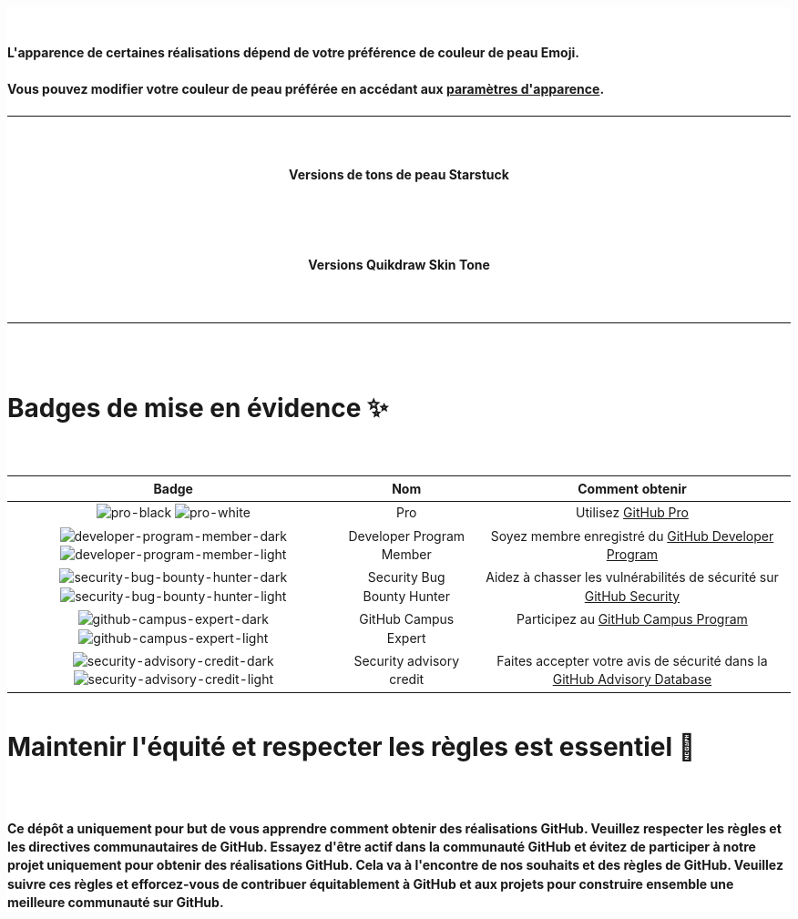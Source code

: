 <br>

#### L'apparence de certaines réalisations dépend de votre préférence de couleur de peau Emoji.

#### Vous pouvez modifier votre couleur de peau préférée en accédant aux [paramètres d'apparence](https://github.com/settings/appearance).

<hr>

<div align="center">
<img src="assets/badges/Starstruck.png" width="150" alt="">
<h4>Versions de tons de peau Starstuck</h4>
<img src="assets/badges/starstuck-skins.png" alt="">
</div>

<div align="center">
<img src="assets/badges/Quickdraw.png" width="150" alt="">
<h4>Versions Quikdraw Skin Tone</h4>
<img src="assets/badges/quickdraw-skin.png" alt="">
</div>

<hr>

<br>

# Badges de mise en évidence ✨

<br>

|                                                                                                                                                          Badge                                                                                                                                                           |            Nom            |                                                            Comment obtenir                                                             |
| :----------------------------------------------------------------------------------------------------------------------------------------------------------------------------------------------------------------------------------------------------------------------------------------------------------------------: | :------------------------: | :-------------------------------------------------------------------------------------------------------------------------------: |
|                       ![pro-black](https://user-images.githubusercontent.com/65187002/173065669-d1fdb5a7-8895-43cc-8dea-72a511a37e86.svg#gh-light-mode-only) ![pro-white](https://user-images.githubusercontent.com/65187002/173065531-57dbf8b1-7eb7-4d46-81bf-f2d18c7c9112.svg#gh-dark-mode-only)                       |            Pro             |            Utilisez [GitHub Pro](https://docs.github.com/en/get-started/learning-about-github/githubs-products#github-pro)             |
|   ![developer-program-member-dark](https://user-images.githubusercontent.com/65187002/173079579-3c393d22-7a13-4e7d-87b8-341fb613d52b.svg#gh-dark-mode-only)![developer-program-member-light](https://user-images.githubusercontent.com/65187002/173079614-33f43a97-1cc2-4228-85e3-ef43836e17c2.svg#gh-light-mode-only)   |  Developer Program Member  | Soyez membre enregistré du [GitHub Developer Program](https://docs.github.com/en/developers/overview/github-developer-program) |
| ![security-bug-bounty-hunter-dark](https://user-images.githubusercontent.com/65187002/173081624-93e3cf1f-50b7-45a4-82b7-1954f66368b9.svg#gh-dark-mode-only)![security-bug-bounty-hunter-light](https://user-images.githubusercontent.com/65187002/173081657-e500d72c-9247-44c2-a3d3-2deff30e1ae7.svg#gh-light-mode-only) | Security Bug Bounty Hunter |                 Aidez à chasser les vulnérabilités de sécurité sur [GitHub Security](https://bounty.github.com/)                 |
|       ![github-campus-expert-dark](https://user-images.githubusercontent.com/65187002/173082819-b3625c23-bfd6-4492-b828-56ed91c45f52.svg#gh-dark-mode-only)![github-campus-expert-light](https://user-images.githubusercontent.com/65187002/173082836-08be81fe-13b7-4acf-9096-e5241d76f237.svg#gh-light-mode-only)       |    GitHub Campus Expert    |                         Participez au [GitHub Campus Program](https://education.github.com/experts)                          |
|   ![security-advisory-credit-dark](https://user-images.githubusercontent.com/65187002/173084051-79a0a626-1c1a-4d60-afdf-50ad001d7b21.svg#gh-dark-mode-only)![security-advisory-credit-light](https://user-images.githubusercontent.com/65187002/173084071-5f321da2-b2a9-490b-a524-1b21fa384d7e.svg#gh-light-mode-only)   |  Security advisory credit  |          Faites accepter votre avis de sécurité dans la [GitHub Advisory Database](https://github.com/advisories)          |

# Maintenir l'équité et respecter les règles est essentiel 🏁

<br>

#### Ce dépôt a uniquement pour but de vous apprendre comment obtenir des réalisations GitHub. Veuillez respecter les règles et les directives communautaires de GitHub. Essayez d'être actif dans la communauté GitHub et évitez de participer à notre projet uniquement pour obtenir des réalisations GitHub. Cela va à l'encontre de nos souhaits et des règles de GitHub. Veuillez suivre ces règles et efforcez-vous de contribuer équitablement à GitHub et aux projets pour construire ensemble une meilleure communauté sur GitHub.
